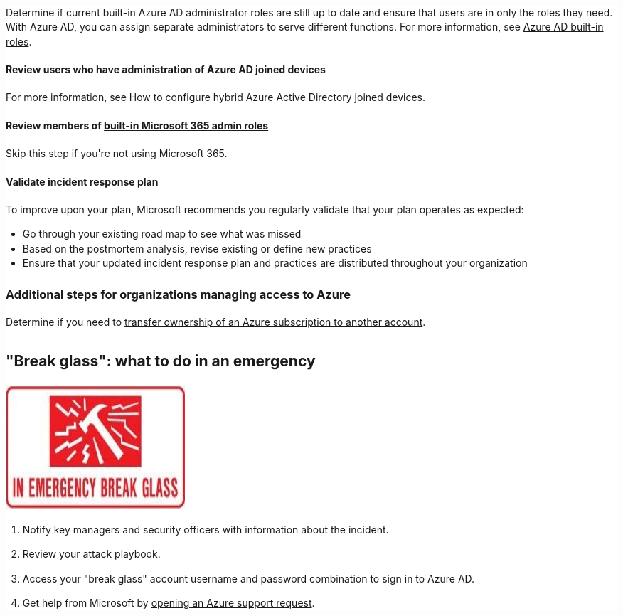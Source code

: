 Determine if current built-in Azure AD administrator roles are still up to date and ensure that users are in only the roles they need. With Azure AD, you can assign separate administrators to serve different functions. For more information, see [Azure AD built-in roles](permissions-reference.md).

#### Review users who have administration of Azure AD joined devices

For more information, see [How to configure hybrid Azure Active Directory joined devices](../devices/hybrid-azuread-join-plan.md).

#### Review members of [built-in Microsoft 365 admin roles](https://support.office.com/article/About-Office-365-admin-roles-da585eea-f576-4f55-a1e0-87090b6aaa9d)
Skip this step if you're not using Microsoft 365.
‎
#### Validate incident response plan

To improve upon your plan, Microsoft recommends you regularly validate that your plan operates as expected:

* Go through your existing road map to see what was missed
* Based on the postmortem analysis, revise existing or define new practices
* Ensure that your updated incident response plan and practices are distributed throughout your organization


### Additional steps for organizations managing access to Azure 

Determine if you need to [transfer ownership of an Azure subscription to another account](../../cost-management-billing/manage/billing-subscription-transfer.md).
‎

## "Break glass": what to do in an emergency

![Accounts for emergency break glass access](./media/security-planning/emergency.jpeg)

1. Notify key managers and security officers with information about the incident.

2. Review your attack playbook.

3. Access your "break glass" account username and password combination to sign in to Azure AD.

4. Get help from Microsoft by [opening an Azure support request](../../azure-portal/supportability/how-to-create-azure-support-request.md).
